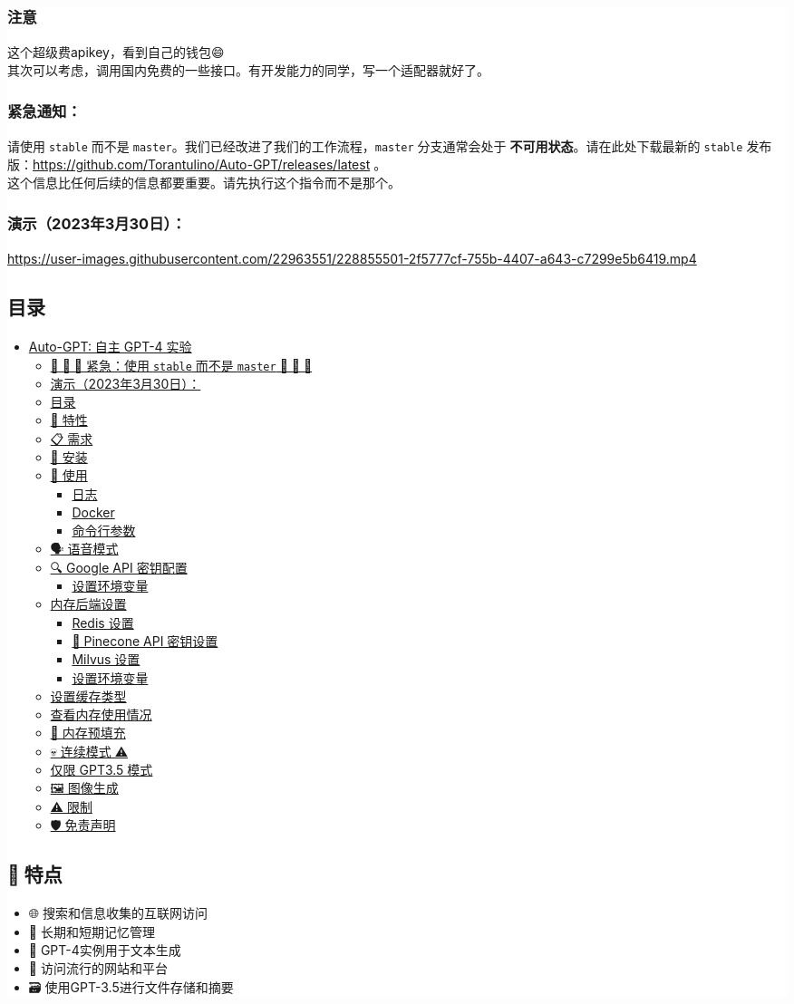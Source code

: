 ### 注意
这个超级费apikey，看到自己的钱包😄    
其次可以考虑，调用国内免费的一些接口。有开发能力的同学，写一个适配器就好了。

### 紧急通知：   
请使用 `stable` 而不是 `master`。我们已经改进了我们的工作流程，`master` 分支通常会处于 **不可用状态**。请在此处下载最新的 `stable` 发布版：https://github.com/Torantulino/Auto-GPT/releases/latest 。   
这个信息比任何后续的信息都要重要。请先执行这个指令而不是那个。     


### 演示（2023年3月30日）：

https://user-images.githubusercontent.com/22963551/228855501-2f5777cf-755b-4407-a643-c7299e5b6419.mp4

## 目录

- [Auto-GPT: 自主 GPT-4 实验](#auto-gpt-自主-gpt-4-实验)
    - [🔴 🔴 🔴 紧急：使用 `stable` 而不是 `master` 🔴 🔴 🔴](#----urgent-use-stable-not-master----)
    - [演示（2023年3月30日）：](#demo-30032023)
  - [目录](#目录)
  - [🚀 特性](#-特性)
  - [📋 需求](#-需求)
  - [💾 安装](#-安装)
  - [🔧 使用](#-使用)
    - [日志](#日志)
    - [Docker](#docker)
    - [命令行参数](#命令行参数)
  - [🗣️ 语音模式](#️-语音模式)
  - [🔍 Google API 密钥配置](#-google-api-密钥配置)
    - [设置环境变量](#设置环境变量)
  - [内存后端设置](#内存后端设置)
    - [Redis 设置](#redis-设置)
    - [🌲 Pinecone API 密钥设置](#-pinecone-api-密钥设置)
    - [Milvus 设置](#milvus-设置)
    - [设置环境变量](#设置环境变量-1)
  - [设置缓存类型](#设置缓存类型)
  - [查看内存使用情况](#查看内存使用情况)
  - [🧠 内存预填充](#-内存预填充)
  - [💀 连续模式 ⚠️](#-连续模式-️)
  - [仅限 GPT3.5 模式](#仅限-gpt35-模式)
  - [🖼 图像生成](#-图像生成)
  - [⚠️ 限制](#️-限制)
  - [🛡 免责声明](#-免责声明)


## 🚀 特点

- 🌐 搜索和信息收集的互联网访问
- 💾 长期和短期记忆管理
- 🧠 GPT-4实例用于文本生成
- 🔗 访问流行的网站和平台
- 🗃️ 使用GPT-3.5进行文件存储和摘要
